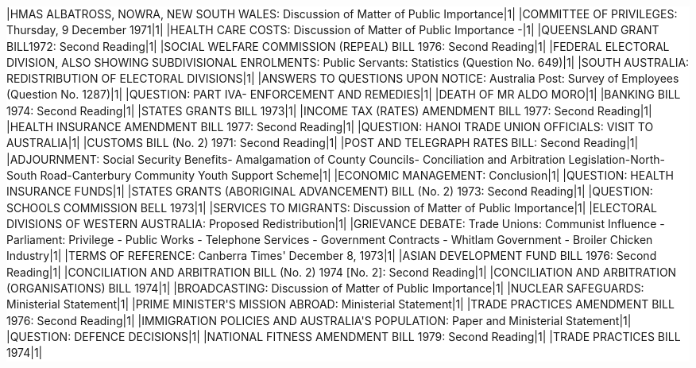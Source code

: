 |HMAS ALBATROSS, NOWRA, NEW SOUTH WALES: Discussion of Matter of Public Importance|1|
|COMMITTEE OF PRIVILEGES: Thursday, 9 December 1971|1|
|HEALTH CARE COSTS: Discussion of Matter of Public Importance -|1|
|QUEENSLAND GRANT BILL1972: Second Reading|1|
|SOCIAL WELFARE COMMISSION (REPEAL) BILL 1976: Second Reading|1|
|FEDERAL ELECTORAL DIVISION, ALSO SHOWING SUBDIVISIONAL ENROLMENTS: Public Servants: Statistics (Question No. 649)|1|
|SOUTH AUSTRALIA: REDISTRIBUTION OF ELECTORAL DIVISIONS|1|
|ANSWERS TO QUESTIONS UPON NOTICE: Australia Post: Survey of Employees (Question No. 1287)|1|
|QUESTION: PART IVA- ENFORCEMENT AND REMEDIES|1|
|DEATH OF MR ALDO MORO|1|
|BANKING BILL 1974: Second Reading|1|
|STATES GRANTS BILL 1973|1|
|INCOME TAX (RATES) AMENDMENT BILL 1977: Second Reading|1|
|HEALTH INSURANCE AMENDMENT BILL 1977: Second Reading|1|
|QUESTION: HANOI TRADE UNION OFFICIALS: VISIT TO AUSTRALIA|1|
|CUSTOMS BILL (No. 2) 1971: Second Reading|1|
|POST AND TELEGRAPH RATES BILL: Second Reading|1|
|ADJOURNMENT: Social Security Benefits- Amalgamation of County Councils- Conciliation and Arbitration Legislation-North-South Road-Canterbury Community Youth Support Scheme|1|
|ECONOMIC MANAGEMENT: Conclusion|1|
|QUESTION: HEALTH INSURANCE FUNDS|1|
|STATES GRANTS (ABORIGINAL ADVANCEMENT) BILL (No. 2) 1973: Second Reading|1|
|QUESTION: SCHOOLS COMMISSION BELL 1973|1|
|SERVICES TO MIGRANTS: Discussion of Matter of Public Importance|1|
|ELECTORAL DIVISIONS OF WESTERN AUSTRALIA: Proposed Redistribution|1|
|GRIEVANCE DEBATE: Trade Unions: Communist Influence - Parliament: Privilege - Public Works - Telephone Services - Government Contracts - Whitlam Government - Broiler Chicken Industry|1|
|TERMS OF REFERENCE: Canberra Times' December 8, 1973|1|
|ASIAN DEVELOPMENT FUND BILL 1976: Second Reading|1|
|CONCILIATION AND ARBITRATION BILL (No. 2) 1974 [No. 2]: Second Reading|1|
|CONCILIATION AND ARBITRATION (ORGANISATIONS) BILL 1974|1|
|BROADCASTING: Discussion of Matter of Public Importance|1|
|NUCLEAR SAFEGUARDS: Ministerial Statement|1|
|PRIME MINISTER'S MISSION ABROAD: Ministerial Statement|1|
|TRADE PRACTICES AMENDMENT BILL 1976: Second Reading|1|
|IMMIGRATION POLICIES AND AUSTRALIA'S POPULATION: Paper and Ministerial Statement|1|
|QUESTION: DEFENCE DECISIONS|1|
|NATIONAL FITNESS AMENDMENT BILL 1979: Second Reading|1|
|TRADE PRACTICES BILL 1974|1|